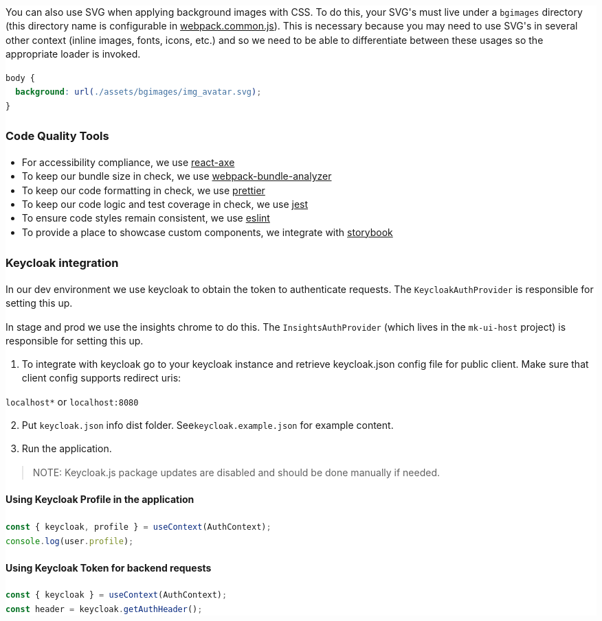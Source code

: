 You can also use SVG when applying background images with CSS. To do this, your SVG's must live under a `bgimages` directory (this directory name is configurable in [webpack.common.js](./webpack.common.js#L5)). This is necessary because you may need to use SVG's in several other context (inline images, fonts, icons, etc.) and so we need to be able to differentiate between these usages so the appropriate loader is invoked.

```css
body {
  background: url(./assets/bgimages/img_avatar.svg);
}
```

### Code Quality Tools

- For accessibility compliance, we use [react-axe](https://github.com/dequelabs/react-axe)
- To keep our bundle size in check, we use [webpack-bundle-analyzer](https://github.com/webpack-contrib/webpack-bundle-analyzer)
- To keep our code formatting in check, we use [prettier](https://github.com/prettier/prettier)
- To keep our code logic and test coverage in check, we use [jest](https://github.com/facebook/jest)
- To ensure code styles remain consistent, we use [eslint](https://eslint.org/)
- To provide a place to showcase custom components, we integrate with [storybook](https://storybook.js.org/)

### Keycloak integration

In our dev environment we use keycloak to obtain the token to authenticate requests. The `KeycloakAuthProvider` is responsible for setting this up.

In stage and prod we use the insights chrome to do this. The `InsightsAuthProvider` (which lives in the `mk-ui-host` project) is responsible for setting this up.

1. To integrate with keycloak go to your keycloak instance and retrieve keycloak.json config
   file for public client. Make sure that client config supports redirect uris:

`localhost*` or `localhost:8080`

2. Put `keycloak.json` info dist folder.
   See`keycloak.example.json` for example content.

3. Run the application.

> NOTE: Keycloak.js package updates are disabled and should be done manually if needed.

#### Using Keycloak Profile in the application

```js
const { keycloak, profile } = useContext(AuthContext);
console.log(user.profile);
```

#### Using Keycloak Token for backend requests

```js
const { keycloak } = useContext(AuthContext);
const header = keycloak.getAuthHeader();
```